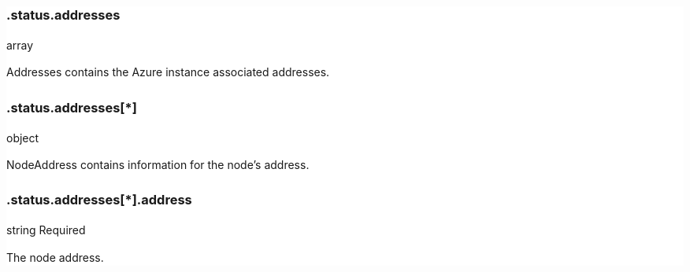 </div>

</div>
</div>

<div class="property depth-1">
<div class="property-header">
<h3 class="property-path" id="v1alpha3-.status.addresses">.status.addresses</h3>
</div>
<div class="property-body">
<div class="property-meta">
<span class="property-type">array</span>

</div>

<div class="property-description">
<p>Addresses contains the Azure instance associated addresses.</p>

</div>

</div>
</div>

<div class="property depth-2">
<div class="property-header">
<h3 class="property-path" id="v1alpha3-.status.addresses[*]">.status.addresses[*]</h3>
</div>
<div class="property-body">
<div class="property-meta">
<span class="property-type">object</span>

</div>

<div class="property-description">
<p>NodeAddress contains information for the node&rsquo;s address.</p>

</div>

</div>
</div>

<div class="property depth-3">
<div class="property-header">
<h3 class="property-path" id="v1alpha3-.status.addresses[*].address">.status.addresses[*].address</h3>
</div>
<div class="property-body">
<div class="property-meta">
<span class="property-type">string</span>
<span class="property-required">Required</span>
</div>

<div class="property-description">
<p>The node address.</p>

</div>

</div>
</div>

